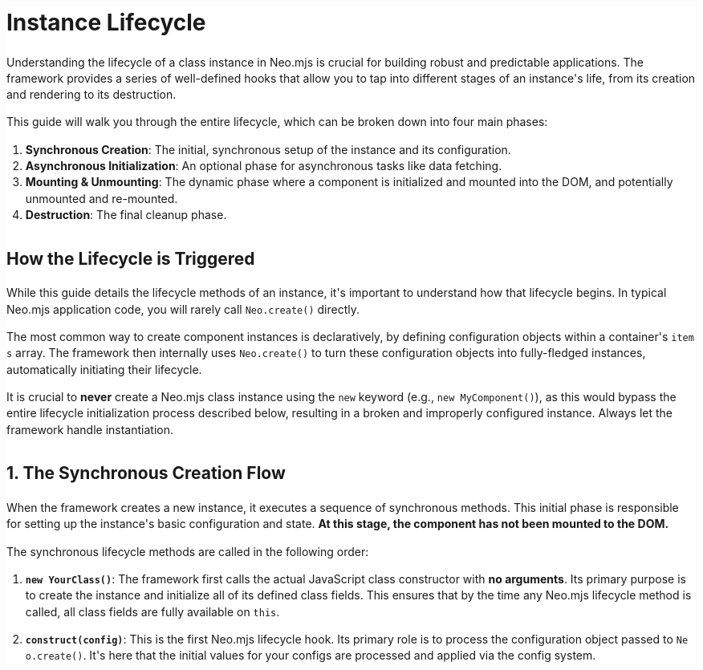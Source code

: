 # Instance Lifecycle

Understanding the lifecycle of a class instance in Neo.mjs is crucial for building robust and predictable
applications. The framework provides a series of well-defined hooks that allow you to tap into different stages of an
instance's life, from its creation and rendering to its destruction.

This guide will walk you through the entire lifecycle, which can be broken down into four main phases:

1.  **Synchronous Creation**: The initial, synchronous setup of the instance and its configuration.
2.  **Asynchronous Initialization**: An optional phase for asynchronous tasks like data fetching.
3.  **Mounting & Unmounting**: The dynamic phase where a component is initialized and mounted into the DOM, and potentially unmounted
    and re-mounted.
4.  **Destruction**: The final cleanup phase.

## How the Lifecycle is Triggered

While this guide details the lifecycle methods of an instance, it's important to understand how that lifecycle begins.
In typical Neo.mjs application code, you will rarely call `Neo.create()` directly.

The most common way to create component instances is declaratively, by defining configuration objects within a container's
`items` array. The framework then internally uses `Neo.create()` to turn these configuration objects into fully-fledged
instances, automatically initiating their lifecycle.

It is crucial to **never** create a Neo.mjs class instance using the `new` keyword (e.g., `new MyComponent()`), as this
would bypass the entire lifecycle initialization process described below, resulting in a broken and improperly configured
instance. Always let the framework handle instantiation.

## 1. The Synchronous Creation Flow

When the framework creates a new instance, it executes a sequence of synchronous methods. This initial phase is
responsible for setting up the instance's basic configuration and state. **At this stage, the component has not been
mounted to the DOM.**

The synchronous lifecycle methods are called in the following order:

1.  **`new YourClass()`**: The framework first calls the actual JavaScript class constructor with **no arguments**.
    Its primary purpose is to create the instance and initialize all of its defined class fields. This ensures that by
    the time any Neo.mjs lifecycle method is called, all class fields are fully available on `this`.

2.  **`construct(config)`**: This is the first Neo.mjs lifecycle hook. Its primary role is to process the configuration
    object passed to `Neo.create()`. It's here that the initial values for your configs are processed and applied via
    the config system.
